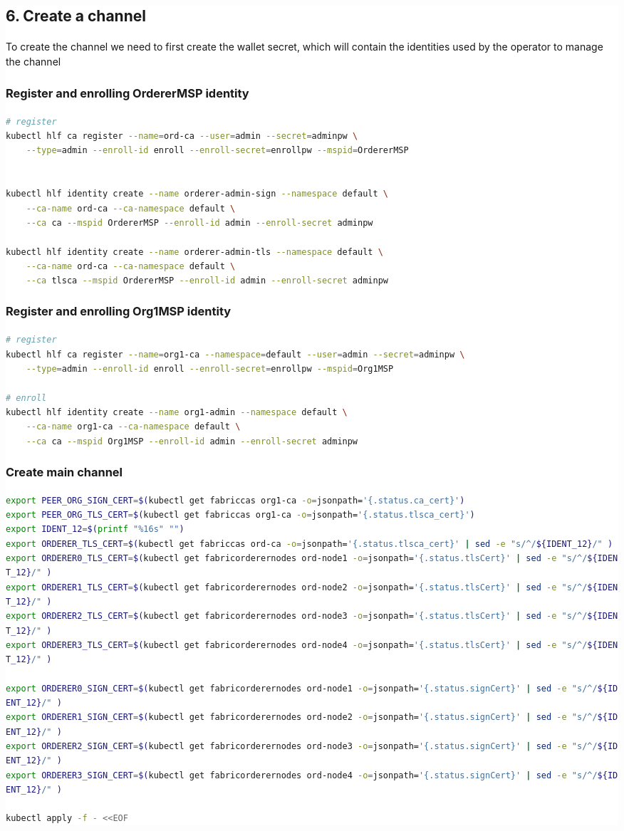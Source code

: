 ## 6. Create a channel

To create the channel we need to first create the wallet secret, which will contain the identities used by the operator to manage the channel

### Register and enrolling OrdererMSP identity

```bash
# register
kubectl hlf ca register --name=ord-ca --user=admin --secret=adminpw \
    --type=admin --enroll-id enroll --enroll-secret=enrollpw --mspid=OrdererMSP


kubectl hlf identity create --name orderer-admin-sign --namespace default \
    --ca-name ord-ca --ca-namespace default \
    --ca ca --mspid OrdererMSP --enroll-id admin --enroll-secret adminpw

kubectl hlf identity create --name orderer-admin-tls --namespace default \
    --ca-name ord-ca --ca-namespace default \
    --ca tlsca --mspid OrdererMSP --enroll-id admin --enroll-secret adminpw

```

### Register and enrolling Org1MSP identity

```bash
# register
kubectl hlf ca register --name=org1-ca --namespace=default --user=admin --secret=adminpw \
    --type=admin --enroll-id enroll --enroll-secret=enrollpw --mspid=Org1MSP

# enroll
kubectl hlf identity create --name org1-admin --namespace default \
    --ca-name org1-ca --ca-namespace default \
    --ca ca --mspid Org1MSP --enroll-id admin --enroll-secret adminpw

```

### Create main channel

```bash
export PEER_ORG_SIGN_CERT=$(kubectl get fabriccas org1-ca -o=jsonpath='{.status.ca_cert}')
export PEER_ORG_TLS_CERT=$(kubectl get fabriccas org1-ca -o=jsonpath='{.status.tlsca_cert}')
export IDENT_12=$(printf "%16s" "")
export ORDERER_TLS_CERT=$(kubectl get fabriccas ord-ca -o=jsonpath='{.status.tlsca_cert}' | sed -e "s/^/${IDENT_12}/" )
export ORDERER0_TLS_CERT=$(kubectl get fabricorderernodes ord-node1 -o=jsonpath='{.status.tlsCert}' | sed -e "s/^/${IDENT_12}/" )
export ORDERER1_TLS_CERT=$(kubectl get fabricorderernodes ord-node2 -o=jsonpath='{.status.tlsCert}' | sed -e "s/^/${IDENT_12}/" )
export ORDERER2_TLS_CERT=$(kubectl get fabricorderernodes ord-node3 -o=jsonpath='{.status.tlsCert}' | sed -e "s/^/${IDENT_12}/" )
export ORDERER3_TLS_CERT=$(kubectl get fabricorderernodes ord-node4 -o=jsonpath='{.status.tlsCert}' | sed -e "s/^/${IDENT_12}/" )

export ORDERER0_SIGN_CERT=$(kubectl get fabricorderernodes ord-node1 -o=jsonpath='{.status.signCert}' | sed -e "s/^/${IDENT_12}/" )
export ORDERER1_SIGN_CERT=$(kubectl get fabricorderernodes ord-node2 -o=jsonpath='{.status.signCert}' | sed -e "s/^/${IDENT_12}/" )
export ORDERER2_SIGN_CERT=$(kubectl get fabricorderernodes ord-node3 -o=jsonpath='{.status.signCert}' | sed -e "s/^/${IDENT_12}/" )
export ORDERER3_SIGN_CERT=$(kubectl get fabricorderernodes ord-node4 -o=jsonpath='{.status.signCert}' | sed -e "s/^/${IDENT_12}/" )

kubectl apply -f - <<EOF
```
